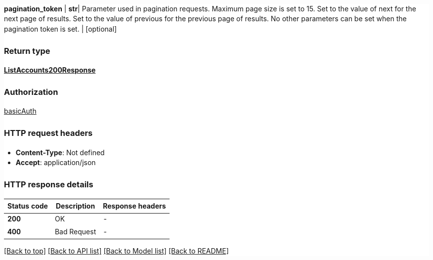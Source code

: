  **pagination_token** | **str**| Parameter used in pagination requests. Maximum page size is set to 15. Set to the value of next for the next page of results.  Set to the value of previous for the previous page of results. No other parameters can be set when the pagination token is set.  | [optional]

### Return type

[**ListAccounts200Response**](ListAccounts200Response.md)

### Authorization

[basicAuth](../README.md#basicAuth)

### HTTP request headers

 - **Content-Type**: Not defined
 - **Accept**: application/json


### HTTP response details

| Status code | Description | Response headers |
|-------------|-------------|------------------|
**200** | OK |  -  |
**400** | Bad Request |  -  |

[[Back to top]](#) [[Back to API list]](../README.md#documentation-for-api-endpoints) [[Back to Model list]](../README.md#documentation-for-models) [[Back to README]](../README.md)

